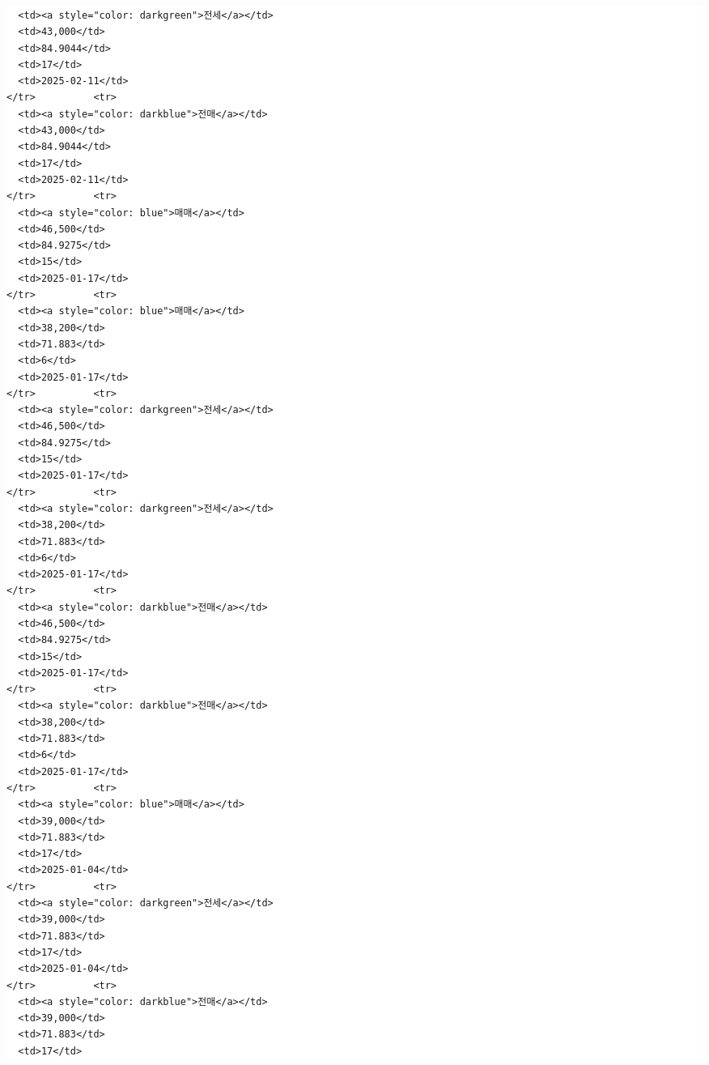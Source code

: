       <td><a style="color: darkgreen">전세</a></td>
      <td>43,000</td>
      <td>84.9044</td>
      <td>17</td>
      <td>2025-02-11</td>
    </tr>          <tr>
      <td><a style="color: darkblue">전매</a></td>
      <td>43,000</td>
      <td>84.9044</td>
      <td>17</td>
      <td>2025-02-11</td>
    </tr>          <tr>
      <td><a style="color: blue">매매</a></td>
      <td>46,500</td>
      <td>84.9275</td>
      <td>15</td>
      <td>2025-01-17</td>
    </tr>          <tr>
      <td><a style="color: blue">매매</a></td>
      <td>38,200</td>
      <td>71.883</td>
      <td>6</td>
      <td>2025-01-17</td>
    </tr>          <tr>
      <td><a style="color: darkgreen">전세</a></td>
      <td>46,500</td>
      <td>84.9275</td>
      <td>15</td>
      <td>2025-01-17</td>
    </tr>          <tr>
      <td><a style="color: darkgreen">전세</a></td>
      <td>38,200</td>
      <td>71.883</td>
      <td>6</td>
      <td>2025-01-17</td>
    </tr>          <tr>
      <td><a style="color: darkblue">전매</a></td>
      <td>46,500</td>
      <td>84.9275</td>
      <td>15</td>
      <td>2025-01-17</td>
    </tr>          <tr>
      <td><a style="color: darkblue">전매</a></td>
      <td>38,200</td>
      <td>71.883</td>
      <td>6</td>
      <td>2025-01-17</td>
    </tr>          <tr>
      <td><a style="color: blue">매매</a></td>
      <td>39,000</td>
      <td>71.883</td>
      <td>17</td>
      <td>2025-01-04</td>
    </tr>          <tr>
      <td><a style="color: darkgreen">전세</a></td>
      <td>39,000</td>
      <td>71.883</td>
      <td>17</td>
      <td>2025-01-04</td>
    </tr>          <tr>
      <td><a style="color: darkblue">전매</a></td>
      <td>39,000</td>
      <td>71.883</td>
      <td>17</td>